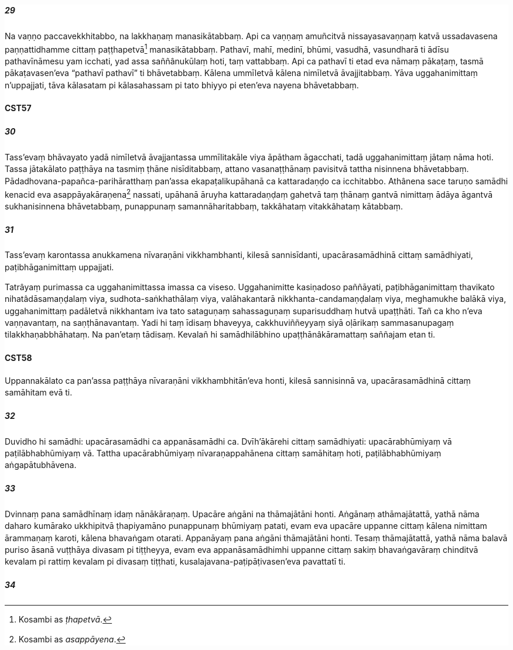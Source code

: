 ##### 29

Na vaṇṇo paccavekkhitabbo, na lakkhaṇaṃ manasikātabbaṃ. Api ca vaṇṇaṃ amuñcitvā nissayasavaṇṇaṃ katvā ussadavasena paṇṇattidhamme cittaṃ paṭṭhapetvā[^29-1] manasikātabbaṃ. Pathavī, mahī, medinī, bhūmi, vasudhā, vasundharā ti ādīsu pathavīnāmesu yam icchati, yad assa saññânukūlaṃ hoti, taṃ vattabbaṃ. Api ca pathavī ti etad eva nāmaṃ pākaṭaṃ, tasmā pākaṭavasen’eva “pathavī pathavī” ti bhāvetabbaṃ. Kālena ummīletvā kālena nimīletvā āvajjitabbaṃ. Yāva uggahanimittaṃ n’uppajjati, tāva kālasatam pi kālasahassam pi tato bhiyyo pi eten’eva nayena bhāvetabbaṃ.

[^29-1]: Kosambi as *ṭhapetvā*.

#### CST57

##### 30

Tass’evaṃ bhāvayato yadā nimīletvā āvajjantassa ummīlitakāle viya āpātham āgacchati, tadā uggahanimittaṃ jātaṃ nāma hoti. Tassa jātakālato paṭṭhāya na tasmiṃ ṭhāne nisīditabbaṃ, attano vasanaṭṭhānaṃ pavisitvā tattha nisinnena bhāvetabbaṃ. Pādadhovana-papañca-parihāratthaṃ pan’assa ekapaṭalikupāhanā ca kattaradaṇḍo ca icchitabbo. Athânena sace taruṇo samādhi kenacid eva asappāyakāraṇena[^30-1] nassati, upāhanā āruyha kattaradaṇḍaṃ gahetvā taṃ ṭhānaṃ gantvā nimittaṃ ādāya āgantvā sukhanisinnena bhāvetabbaṃ, punappunaṃ samannāharitabbaṃ, takkâhataṃ vitakkâhataṃ kātabbaṃ.

[^30-1]: Kosambi as *asappāyena*.

##### 31

Tass’evaṃ karontassa anukkamena nīvaraṇāni vikkhambhanti, kilesā sannisīdanti, upacārasamādhinā cittaṃ samādhiyati, paṭibhāganimittaṃ uppajjati.

Tatrâyaṃ purimassa ca uggahanimittassa imassa ca viseso. Uggahanimitte kasiṇadoso paññāyati, paṭibhāganimittaṃ thavikato nihatâdāsamaṇḍalaṃ viya, sudhota-saṅkhathālaṃ viya, valāhakantarā nikkhanta-candamaṇḍalaṃ viya, meghamukhe balākā viya, uggahanimittaṃ padāletvā nikkhantam iva tato sataguṇaṃ sahassaguṇaṃ suparisuddhaṃ hutvā upaṭṭhāti. Tañ ca kho n’eva vaṇṇavantaṃ, na saṇṭhānavantaṃ. Yadi hi taṃ īdisaṃ bhaveyya, cakkhuviññeyyaṃ siyā oḷārikaṃ sammasanupagaṃ tilakkhaṇabbhāhataṃ. Na pan’etaṃ tādisaṃ. Kevalañ hi samādhilābhino upaṭṭhānâkāramattaṃ saññajam etan ti.

#### CST58

Uppannakālato ca pan’assa paṭṭhāya nīvaraṇāni vikkhambhitān’eva honti, kilesā sannisinnā va, upacārasamādhinā cittaṃ samāhitam evā ti.

##### 32

Duvidho hi samādhi: upacārasamādhi ca appanāsamādhi ca. Dvīh’ākārehi cittaṃ samādhiyati: upacārabhūmiyaṃ vā paṭilābhabhūmiyaṃ vā. Tattha upacārabhūmiyaṃ nīvaraṇappahānena cittaṃ samāhitaṃ hoti, paṭilābhabhūmiyaṃ aṅgapātubhāvena.

##### 33

Dvinnaṃ pana samādhīnaṃ idaṃ nānākāraṇaṃ. Upacāre aṅgāni na thāmajātāni honti. Aṅgānaṃ athāmajātattā, yathā nāma daharo kumārako ukkhipitvā ṭhapiyamāno punappunaṃ bhūmiyaṃ patati, evam eva upacāre uppanne cittaṃ kālena nimittam ārammaṇaṃ karoti, kālena bhavaṅgam otarati. Appanāyaṃ pana aṅgāni thāmajātāni honti. Tesaṃ thāmajātattā, yathā nāma balavā puriso āsanā vuṭṭhāya divasam pi tiṭṭheyya, evam eva appanāsamādhimhi uppanne cittaṃ sakiṃ bhavaṅgavāraṃ chinditvā kevalam pi rattiṃ kevalam pi divasaṃ tiṭṭhati, kusalajavana-paṭipāṭivasen’eva pavattatī ti.

##### 34


[^10-1]: Kosambi as *loka°*.
[^10-2]: Kosambi as *aññattha*.
[^18-1]: Kosambi as *paṭibhayaṃ*.
[^19-1]: Kosambi as *appokiṇṇaṃ*.
[^19-2]: Kosambi adds *hoti*.
[^22-1]: Kosambi as *savaṭume*, so as next.
[^25-1]: Kosambi C as *°vālikāya*.
[^67-1]: Kosambi as *accheko*, always.
[^67-2]: Kosambi as *pakkhanto*, always.
[^69-1]: Kosambi as *veṭhetvā*.
[^78-1]: Kosambi as *vicchinditvā*.
[^89-1]: Kosambi as *ghaṇṭa°*, so as next.
[^90-1]: Kosambi as *°sabhāvena*.
[^108-1]: Kosambi as *ārammaṇe suphusitā*.
[^111-1]: Kosambi as *paripantho*, always.